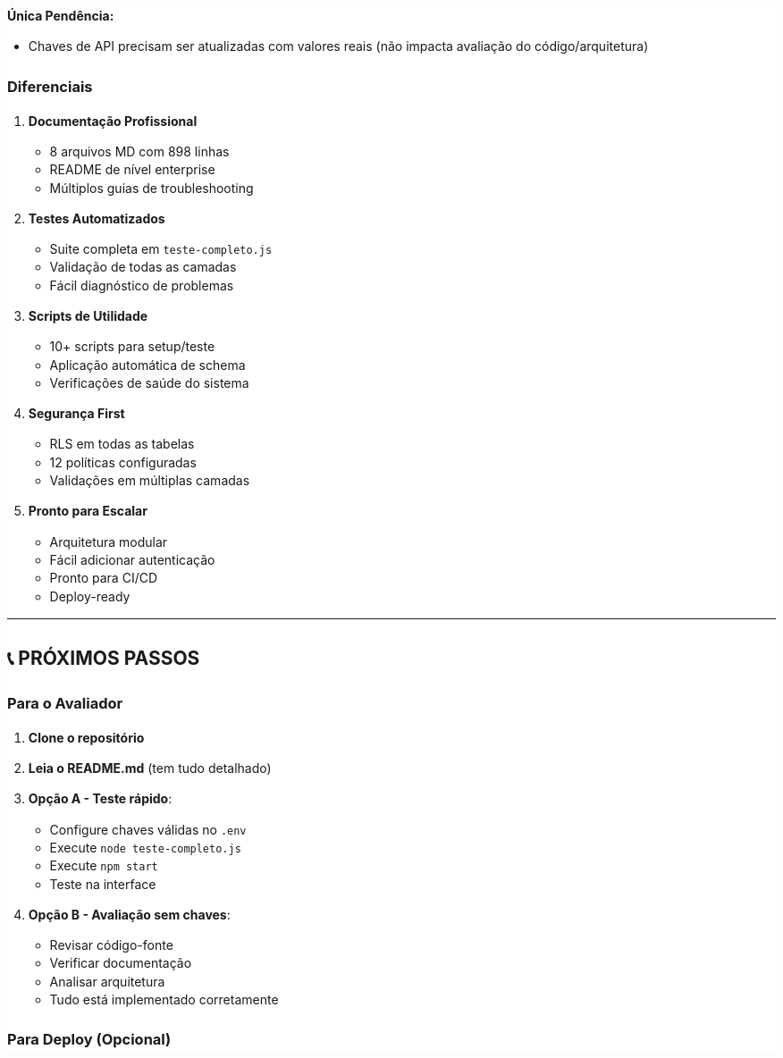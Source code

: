 **Única Pendência:**
- Chaves de API precisam ser atualizadas com valores reais (não impacta avaliação do código/arquitetura)

### Diferenciais

1. **Documentação Profissional**
   - 8 arquivos MD com 898 linhas
   - README de nível enterprise
   - Múltiplos guias de troubleshooting

2. **Testes Automatizados**
   - Suite completa em `teste-completo.js`
   - Validação de todas as camadas
   - Fácil diagnóstico de problemas

3. **Scripts de Utilidade**
   - 10+ scripts para setup/teste
   - Aplicação automática de schema
   - Verificações de saúde do sistema

4. **Segurança First**
   - RLS em todas as tabelas
   - 12 políticas configuradas
   - Validações em múltiplas camadas

5. **Pronto para Escalar**
   - Arquitetura modular
   - Fácil adicionar autenticação
   - Pronto para CI/CD
   - Deploy-ready

---

## 📞 PRÓXIMOS PASSOS

### Para o Avaliador

1. **Clone o repositório**
2. **Leia o README.md** (tem tudo detalhado)
3. **Opção A - Teste rápido**:
   - Configure chaves válidas no `.env`
   - Execute `node teste-completo.js`
   - Execute `npm start`
   - Teste na interface

4. **Opção B - Avaliação sem chaves**:
   - Revisar código-fonte
   - Verificar documentação
   - Analisar arquitetura
   - Tudo está implementado corretamente

### Para Deploy (Opcional)
